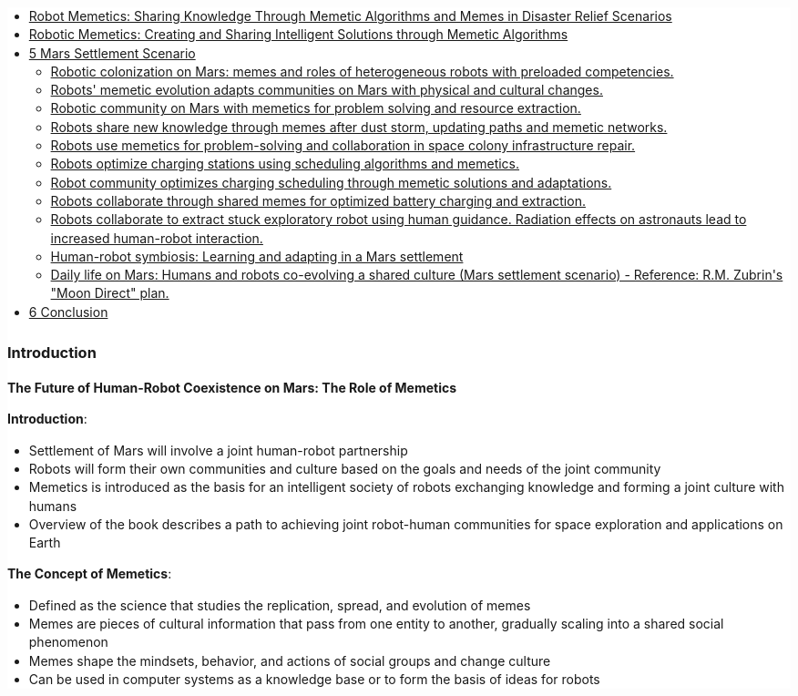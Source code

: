   - [Robot Memetics: Sharing Knowledge Through Memetic Algorithms and Memes in Disaster Relief Scenarios](#robot-memetics-sharing-knowledge-through-memetic-algorithms-and-memes-in-disaster-relief-scenarios)
  - [Robotic Memetics: Creating and Sharing Intelligent Solutions through Memetic Algorithms](#robotic-memetics-creating-and-sharing-intelligent-solutions-through-memetic-algorithms)
- [5 Mars Settlement Scenario](#5-mars-settlement-scenario)
  - [Robotic colonization on Mars: memes and roles of heterogeneous robots with preloaded competencies.](#robotic-colonization-on-mars-memes-and-roles-of-heterogeneous-robots-with-preloaded-competencies)
  - [Robots' memetic evolution adapts communities on Mars with physical and cultural changes.](#robots-memetic-evolution-adapts-communities-on-mars-with-physical-and-cultural-changes)
  - [Robotic community on Mars with memetics for problem solving and resource extraction.](#robotic-community-on-mars-with-memetics-for-problem-solving-and-resource-extraction)
  - [Robots share new knowledge through memes after dust storm, updating paths and memetic networks.](#robots-share-new-knowledge-through-memes-after-dust-storm-updating-paths-and-memetic-networks)
  - [Robots use memetics for problem-solving and collaboration in space colony infrastructure repair.](#robots-use-memetics-for-problem-solving-and-collaboration-in-space-colony-infrastructure-repair)
  - [Robots optimize charging stations using scheduling algorithms and memetics.](#robots-optimize-charging-stations-using-scheduling-algorithms-and-memetics)
  - [Robot community optimizes charging scheduling through memetic solutions and adaptations.](#robot-community-optimizes-charging-scheduling-through-memetic-solutions-and-adaptations)
  - [Robots collaborate through shared memes for optimized battery charging and extraction.](#robots-collaborate-through-shared-memes-for-optimized-battery-charging-and-extraction)
  - [Robots collaborate to extract stuck exploratory robot using human guidance. Radiation effects on astronauts lead to increased human-robot interaction.](#robots-collaborate-to-extract-stuck-exploratory-robot-using-human-guidance-radiation-effects-on-astronauts-lead-to-increased-human-robot-interaction)
  - [Human-robot symbiosis: Learning and adapting in a Mars settlement](#human-robot-symbiosis-learning-and-adapting-in-a-mars-settlement)
  - [Daily life on Mars: Humans and robots co-evolving a shared culture (Mars settlement scenario) - Reference: R.M. Zubrin's "Moon Direct" plan.](#daily-life-on-mars-humans-and-robots-co-evolving-a-shared-culture-mars-settlement-scenario-reference-r-m-zubrin-s-moon-direct-plan)
- [6 Conclusion](#6-conclusion)

### Introduction

**The Future of Human-Robot Coexistence on Mars: The Role of Memetics**

**Introduction**:
- Settlement of Mars will involve a joint human-robot partnership
- Robots will form their own communities and culture based on the goals and needs of the joint community
- Memetics is introduced as the basis for an intelligent society of robots exchanging knowledge and forming a joint culture with humans
- Overview of the book describes a path to achieving joint robot-human communities for space exploration and applications on Earth

**The Concept of Memetics**:
- Defined as the science that studies the replication, spread, and evolution of memes
- Memes are pieces of cultural information that pass from one entity to another, gradually scaling into a shared social phenomenon
- Memes shape the mindsets, behavior, and actions of social groups and change culture
- Can be used in computer systems as a knowledge base or to form the basis of ideas for robots
